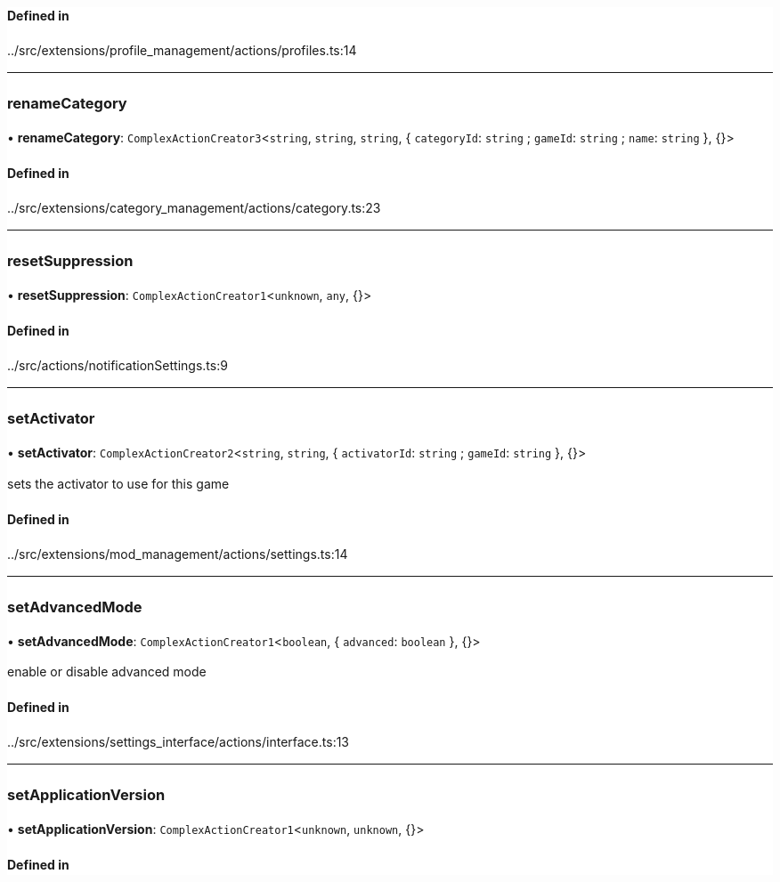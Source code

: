 #### Defined in

../src/extensions/profile_management/actions/profiles.ts:14

___

### renameCategory

• **renameCategory**: `ComplexActionCreator3`<`string`, `string`, `string`, { `categoryId`: `string` ; `gameId`: `string` ; `name`: `string`  }, {}\>

#### Defined in

../src/extensions/category_management/actions/category.ts:23

___

### resetSuppression

• **resetSuppression**: `ComplexActionCreator1`<`unknown`, `any`, {}\>

#### Defined in

../src/actions/notificationSettings.ts:9

___

### setActivator

• **setActivator**: `ComplexActionCreator2`<`string`, `string`, { `activatorId`: `string` ; `gameId`: `string`  }, {}\>

sets the activator to use for this game

#### Defined in

../src/extensions/mod_management/actions/settings.ts:14

___

### setAdvancedMode

• **setAdvancedMode**: `ComplexActionCreator1`<`boolean`, { `advanced`: `boolean`  }, {}\>

enable or disable advanced mode

#### Defined in

../src/extensions/settings_interface/actions/interface.ts:13

___

### setApplicationVersion

• **setApplicationVersion**: `ComplexActionCreator1`<`unknown`, `unknown`, {}\>

#### Defined in
